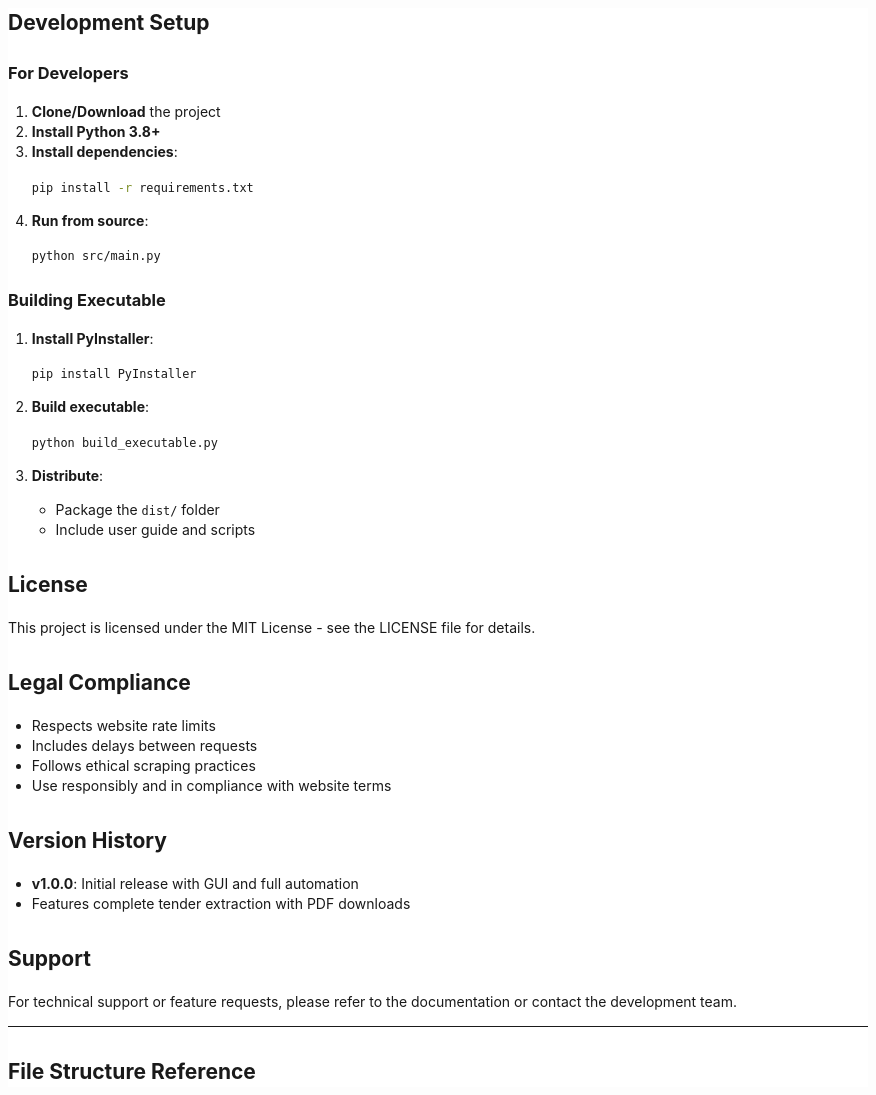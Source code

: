 ## Development Setup

### For Developers

1. **Clone/Download** the project
2. **Install Python 3.8+**
3. **Install dependencies**:
   ```bash
   pip install -r requirements.txt
   ```
4. **Run from source**:
   ```bash
   python src/main.py
   ```

### Building Executable

1. **Install PyInstaller**:
   ```bash
   pip install PyInstaller
   ```

2. **Build executable**:
   ```bash
   python build_executable.py
   ```

3. **Distribute**:
   - Package the `dist/` folder
   - Include user guide and scripts

## License
This project is licensed under the MIT License - see the LICENSE file for details.

## Legal Compliance
- Respects website rate limits
- Includes delays between requests
- Follows ethical scraping practices
- Use responsibly and in compliance with website terms

## Version History
- **v1.0.0**: Initial release with GUI and full automation
- Features complete tender extraction with PDF downloads

## Support
For technical support or feature requests, please refer to the documentation or contact the development team.

---

## File Structure Reference
